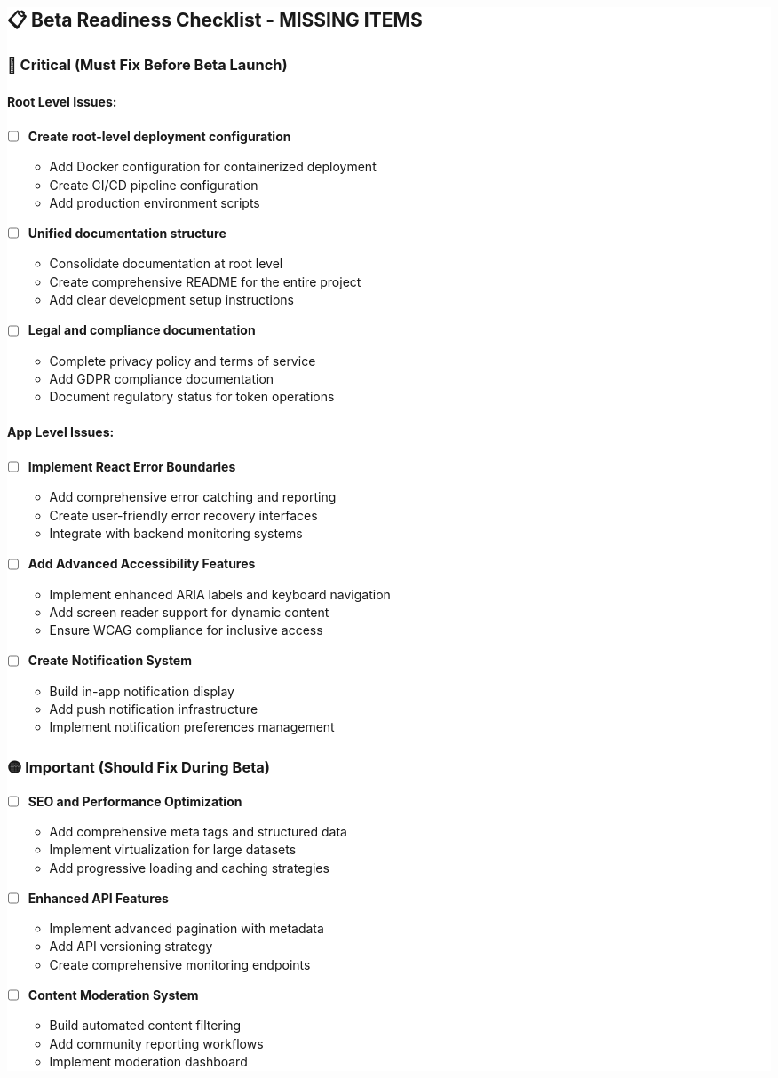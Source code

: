 
## 📋 Beta Readiness Checklist - MISSING ITEMS

### 🔴 Critical (Must Fix Before Beta Launch)

#### Root Level Issues:
- [ ] **Create root-level deployment configuration**
  - Add Docker configuration for containerized deployment
  - Create CI/CD pipeline configuration
  - Add production environment scripts

- [ ] **Unified documentation structure**
  - Consolidate documentation at root level
  - Create comprehensive README for the entire project
  - Add clear development setup instructions

- [ ] **Legal and compliance documentation**
  - Complete privacy policy and terms of service
  - Add GDPR compliance documentation
  - Document regulatory status for token operations

#### App Level Issues:
- [ ] **Implement React Error Boundaries**
  - Add comprehensive error catching and reporting
  - Create user-friendly error recovery interfaces
  - Integrate with backend monitoring systems

- [ ] **Add Advanced Accessibility Features**
  - Implement enhanced ARIA labels and keyboard navigation
  - Add screen reader support for dynamic content
  - Ensure WCAG compliance for inclusive access

- [ ] **Create Notification System**
  - Build in-app notification display
  - Add push notification infrastructure
  - Implement notification preferences management

### 🟡 Important (Should Fix During Beta)

- [ ] **SEO and Performance Optimization**
  - Add comprehensive meta tags and structured data
  - Implement virtualization for large datasets
  - Add progressive loading and caching strategies

- [ ] **Enhanced API Features**
  - Implement advanced pagination with metadata
  - Add API versioning strategy
  - Create comprehensive monitoring endpoints

- [ ] **Content Moderation System**
  - Build automated content filtering
  - Add community reporting workflows
  - Implement moderation dashboard
